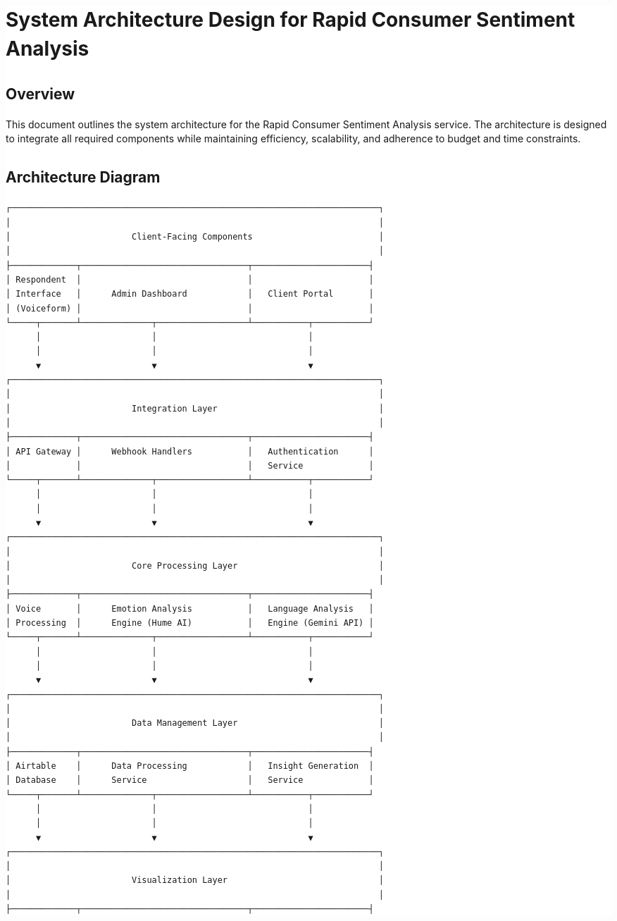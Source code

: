 # System Architecture Design for Rapid Consumer Sentiment Analysis

## Overview
This document outlines the system architecture for the Rapid Consumer Sentiment Analysis service. The architecture is designed to integrate all required components while maintaining efficiency, scalability, and adherence to budget and time constraints.

## Architecture Diagram

```
┌─────────────────────────────────────────────────────────────────────────┐
│                                                                         │
│                        Client-Facing Components                         │
│                                                                         │
├─────────────┬─────────────────────────────────┬───────────────────────┤
│ Respondent  │                                 │                       │
│ Interface   │      Admin Dashboard            │   Client Portal       │
│ (Voiceform) │                                 │                       │
└─────┬───────┴──────────────┬──────────────────┴───────────┬───────────┘
      │                      │                              │
      │                      │                              │
      ▼                      ▼                              ▼
┌─────────────────────────────────────────────────────────────────────────┐
│                                                                         │
│                        Integration Layer                                │
│                                                                         │
├─────────────┬─────────────────────────────────┬───────────────────────┤
│ API Gateway │      Webhook Handlers           │   Authentication      │
│             │                                 │   Service             │
└─────┬───────┴──────────────┬──────────────────┴───────────┬───────────┘
      │                      │                              │
      │                      │                              │
      ▼                      ▼                              ▼
┌─────────────────────────────────────────────────────────────────────────┐
│                                                                         │
│                        Core Processing Layer                            │
│                                                                         │
├─────────────┬─────────────────────────────────┬───────────────────────┤
│ Voice       │      Emotion Analysis           │   Language Analysis   │
│ Processing  │      Engine (Hume AI)           │   Engine (Gemini API) │
└─────┬───────┴──────────────┬──────────────────┴───────────┬───────────┘
      │                      │                              │
      │                      │                              │
      ▼                      ▼                              ▼
┌─────────────────────────────────────────────────────────────────────────┐
│                                                                         │
│                        Data Management Layer                            │
│                                                                         │
├─────────────┬─────────────────────────────────┬───────────────────────┤
│ Airtable    │      Data Processing            │   Insight Generation  │
│ Database    │      Service                    │   Service             │
└─────┬───────┴──────────────┬──────────────────┴───────────┬───────────┘
      │                      │                              │
      │                      │                              │
      ▼                      ▼                              ▼
┌─────────────────────────────────────────────────────────────────────────┐
│                                                                         │
│                        Visualization Layer                              │
│                                                                         │
├─────────────┬─────────────────────────────────┬───────────────────────┤
```